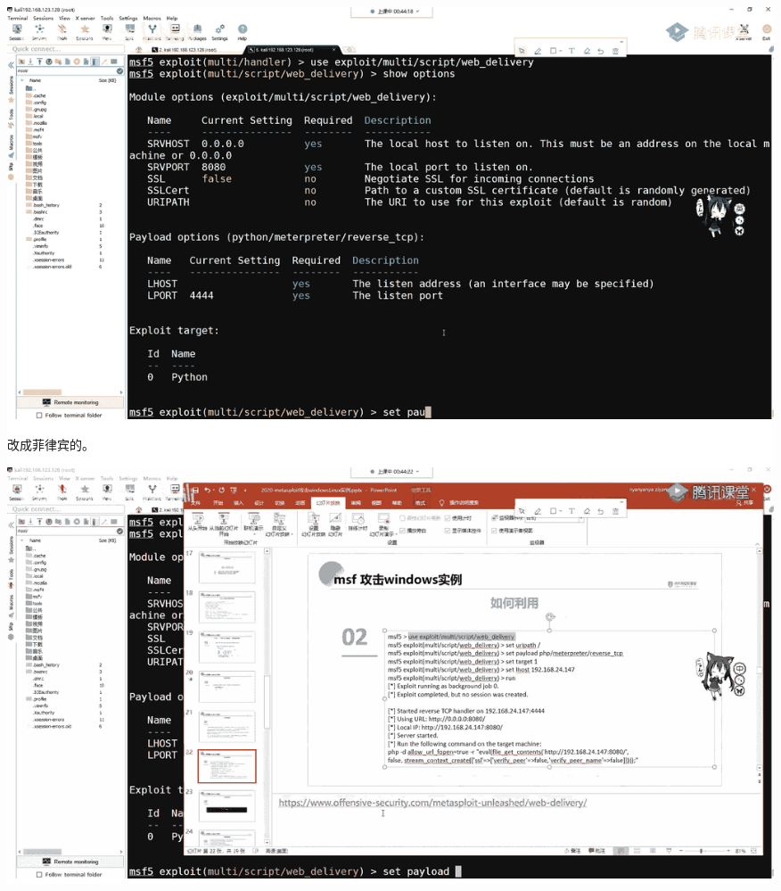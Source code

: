 ![](img/1f25a670e9912228a50ac50e657796bc_36.png)

改成菲律宾的。

![](img/1f25a670e9912228a50ac50e657796bc_38.png)
